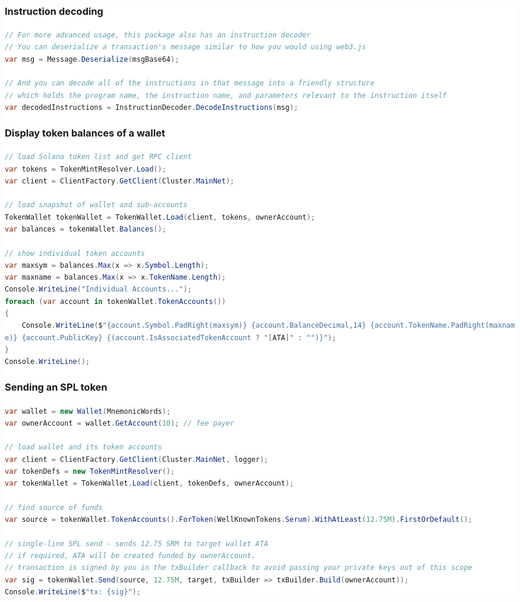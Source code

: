 ### Instruction decoding

```c#
// For more advanced usage, this package also has an instruction decoder
// You can deserialize a transaction's message similar to how you would using web3.js
var msg = Message.Deserialize(msgBase64);

// And you can decode all of the instructions in that message into a friendly structure
// which holds the program name, the instruction name, and parameters relevant to the instruction itself
var decodedInstructions = InstructionDecoder.DecodeInstructions(msg);
```

### Display token balances of a wallet

```c#
// load Solana token list and get RPC client
var tokens = TokenMintResolver.Load();
var client = ClientFactory.GetClient(Cluster.MainNet);

// load snapshot of wallet and sub-accounts
TokenWallet tokenWallet = TokenWallet.Load(client, tokens, ownerAccount);
var balances = tokenWallet.Balances();

// show individual token accounts
var maxsym = balances.Max(x => x.Symbol.Length);
var maxname = balances.Max(x => x.TokenName.Length);
Console.WriteLine("Individual Accounts...");
foreach (var account in tokenWallet.TokenAccounts())
{
    Console.WriteLine($"{account.Symbol.PadRight(maxsym)} {account.BalanceDecimal,14} {account.TokenName.PadRight(maxname)} {account.PublicKey} {(account.IsAssociatedTokenAccount ? "[ATA]" : "")}");
}
Console.WriteLine();
```

### Sending an SPL token

```c#
var wallet = new Wallet(MnemonicWords);
var ownerAccount = wallet.GetAccount(10); // fee payer

// load wallet and its token accounts
var client = ClientFactory.GetClient(Cluster.MainNet, logger);
var tokenDefs = new TokenMintResolver();
var tokenWallet = TokenWallet.Load(client, tokenDefs, ownerAccount);

// find source of funds
var source = tokenWallet.TokenAccounts().ForToken(WellKnownTokens.Serum).WithAtLeast(12.75M).FirstOrDefault();

// single-line SPL send - sends 12.75 SRM to target wallet ATA 
// if required, ATA will be created funded by ownerAccount.
// transaction is signed by you in the txBuilder callback to avoid passing your private keys out of this scope
var sig = tokenWallet.Send(source, 12.75M, target, txBuilder => txBuilder.Build(ownerAccount));
Console.WriteLine($"tx: {sig}");
```
